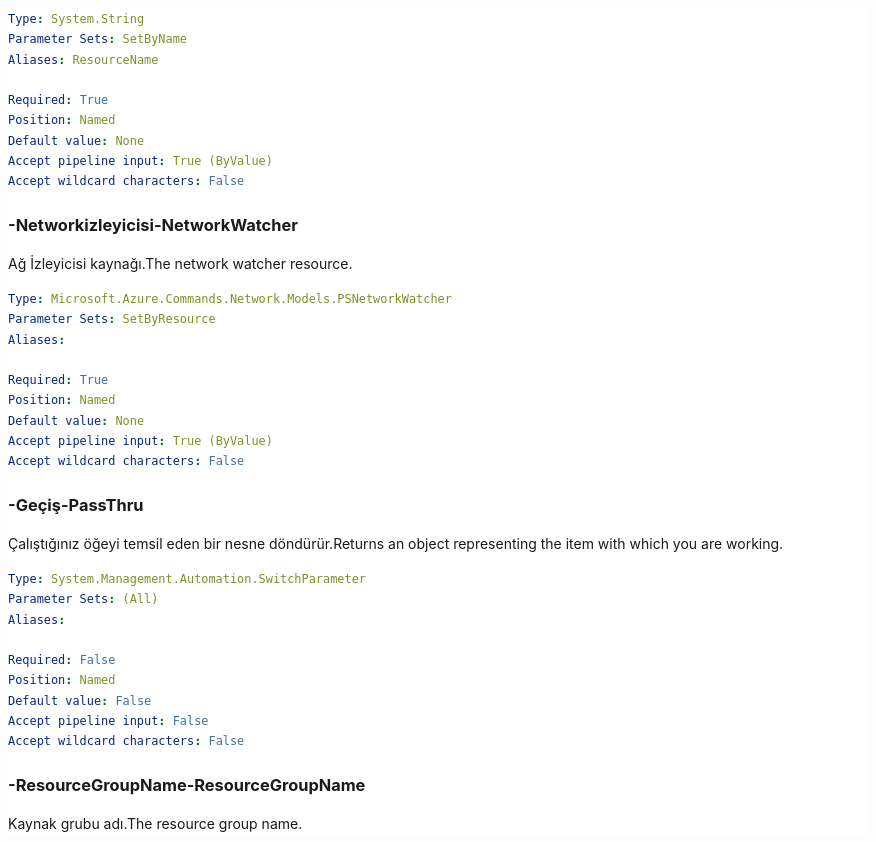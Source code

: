 ```yaml
Type: System.String
Parameter Sets: SetByName
Aliases: ResourceName

Required: True
Position: Named
Default value: None
Accept pipeline input: True (ByValue)
Accept wildcard characters: False
```

### <span data-ttu-id="cbcf0-124">-Networkizleyicisi</span><span class="sxs-lookup"><span data-stu-id="cbcf0-124">-NetworkWatcher</span></span>
<span data-ttu-id="cbcf0-125">Ağ İzleyicisi kaynağı.</span><span class="sxs-lookup"><span data-stu-id="cbcf0-125">The network watcher resource.</span></span>

```yaml
Type: Microsoft.Azure.Commands.Network.Models.PSNetworkWatcher
Parameter Sets: SetByResource
Aliases:

Required: True
Position: Named
Default value: None
Accept pipeline input: True (ByValue)
Accept wildcard characters: False
```

### <span data-ttu-id="cbcf0-126">-Geçiş</span><span class="sxs-lookup"><span data-stu-id="cbcf0-126">-PassThru</span></span>
<span data-ttu-id="cbcf0-127">Çalıştığınız öğeyi temsil eden bir nesne döndürür.</span><span class="sxs-lookup"><span data-stu-id="cbcf0-127">Returns an object representing the item with which you are working.</span></span>

```yaml
Type: System.Management.Automation.SwitchParameter
Parameter Sets: (All)
Aliases:

Required: False
Position: Named
Default value: False
Accept pipeline input: False
Accept wildcard characters: False
```

### <span data-ttu-id="cbcf0-128">-ResourceGroupName</span><span class="sxs-lookup"><span data-stu-id="cbcf0-128">-ResourceGroupName</span></span>
<span data-ttu-id="cbcf0-129">Kaynak grubu adı.</span><span class="sxs-lookup"><span data-stu-id="cbcf0-129">The resource group name.</span></span>
